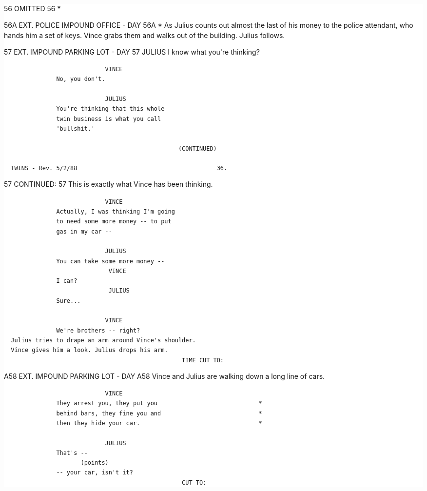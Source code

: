 
56    OMITTED                                                        56    *


56A   EXT. POLICE IMPOUND OFFICE - DAY                               56A   *
      As Julius counts out almost the last of his money to the
      police attendant, who hands him a set of keys. Vince
      grabs them and walks out of the building. Julius
      follows.


57    EXT. IMPOUND PARKING LOT - DAY                                 57
                                 JULIUS
                   I know what you're thinking?

                                 VINCE
                   No, you don't.

                                 JULIUS
                   You're thinking that this whole
                   twin business is what you call
                   'bullshit.'

                                                      (CONTINUED)

      TWINS - Rev. 5/2/88                                        36.

57    CONTINUED:                                                       57
      This is exactly what Vince has been thinking.

                                 VINCE
                   Actually, I was thinking I'm going
                   to need some more money -- to put
                   gas in my car --

                                 JULIUS
                   You can take some more money --
                                  VINCE
                   I can?
                                  JULIUS
                   Sure...

                                 VINCE
                   We're brothers -- right?
      Julius tries to drape an arm around Vince's shoulder.
      Vince gives him a look. Julius drops his arm.
                                                       TIME CUT TO:


A58   EXT. IMPOUND PARKING LOT - DAY                                   A58
      Vince and Julius are walking down a long line of cars.

                                 VINCE
                   They arrest you, they put you                             *
                   behind bars, they fine you and                            *
                   then they hide your car.                                  *

                                 JULIUS
                   That's --
                          (points)
                   -- your car, isn't it?
                                                       CUT TO:
